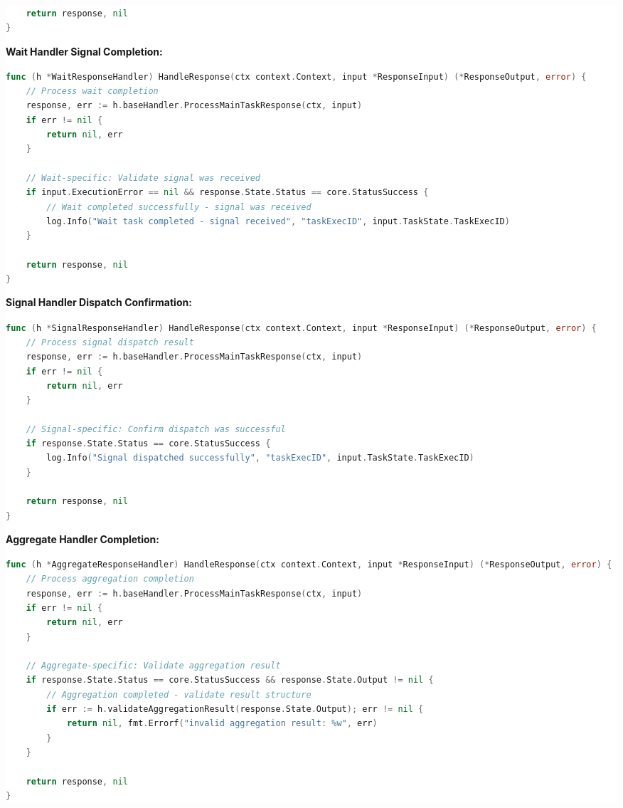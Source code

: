 ```go
    return response, nil
}
```

**Wait Handler Signal Completion:**

```go
func (h *WaitResponseHandler) HandleResponse(ctx context.Context, input *ResponseInput) (*ResponseOutput, error) {
    // Process wait completion
    response, err := h.baseHandler.ProcessMainTaskResponse(ctx, input)
    if err != nil {
        return nil, err
    }

    // Wait-specific: Validate signal was received
    if input.ExecutionError == nil && response.State.Status == core.StatusSuccess {
        // Wait completed successfully - signal was received
        log.Info("Wait task completed - signal received", "taskExecID", input.TaskState.TaskExecID)
    }

    return response, nil
}
```

**Signal Handler Dispatch Confirmation:**

```go
func (h *SignalResponseHandler) HandleResponse(ctx context.Context, input *ResponseInput) (*ResponseOutput, error) {
    // Process signal dispatch result
    response, err := h.baseHandler.ProcessMainTaskResponse(ctx, input)
    if err != nil {
        return nil, err
    }

    // Signal-specific: Confirm dispatch was successful
    if response.State.Status == core.StatusSuccess {
        log.Info("Signal dispatched successfully", "taskExecID", input.TaskState.TaskExecID)
    }

    return response, nil
}
```

**Aggregate Handler Completion:**

```go
func (h *AggregateResponseHandler) HandleResponse(ctx context.Context, input *ResponseInput) (*ResponseOutput, error) {
    // Process aggregation completion
    response, err := h.baseHandler.ProcessMainTaskResponse(ctx, input)
    if err != nil {
        return nil, err
    }

    // Aggregate-specific: Validate aggregation result
    if response.State.Status == core.StatusSuccess && response.State.Output != nil {
        // Aggregation completed - validate result structure
        if err := h.validateAggregationResult(response.State.Output); err != nil {
            return nil, fmt.Errorf("invalid aggregation result: %w", err)
        }
    }

    return response, nil
}
```